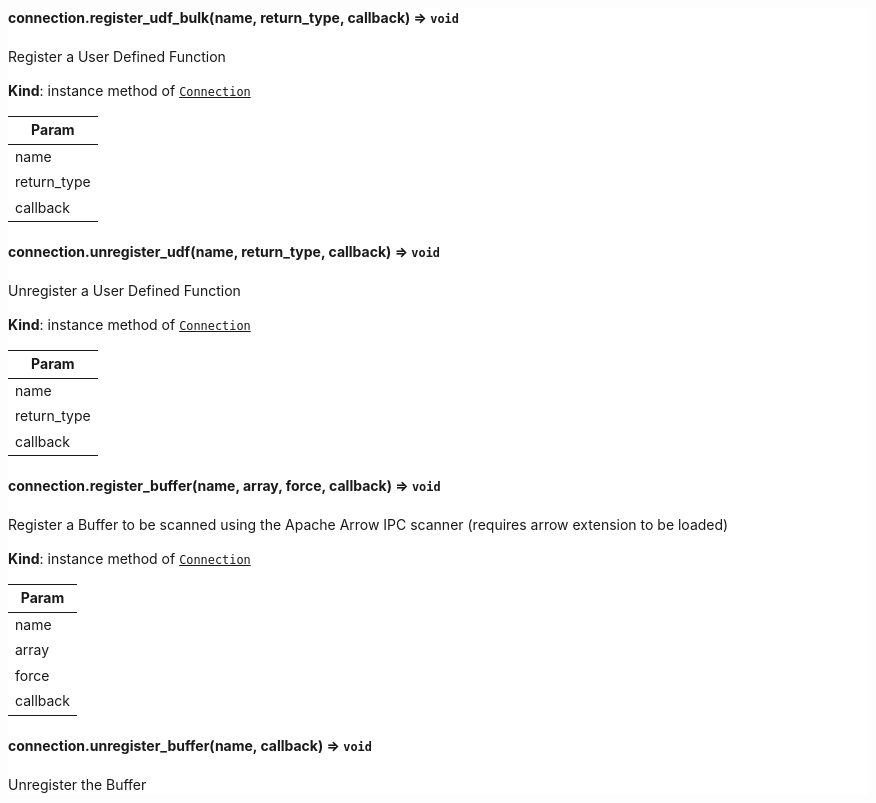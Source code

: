 <a name="module_duckdb..Connection+register_udf_bulk"></a>

#### connection.register\_udf\_bulk(name, return_type, callback) ⇒ <code>void</code>
Register a User Defined Function

**Kind**: instance method of [<code>Connection</code>](#module_duckdb..Connection)  

| Param |
| --- |
| name | 
| return_type | 
| callback | 

<a name="module_duckdb..Connection+unregister_udf"></a>

#### connection.unregister\_udf(name, return_type, callback) ⇒ <code>void</code>
Unregister a User Defined Function

**Kind**: instance method of [<code>Connection</code>](#module_duckdb..Connection)  

| Param |
| --- |
| name | 
| return_type | 
| callback | 

<a name="module_duckdb..Connection+register_buffer"></a>

#### connection.register\_buffer(name, array, force, callback) ⇒ <code>void</code>
Register a Buffer to be scanned using the Apache Arrow IPC scanner
(requires arrow extension to be loaded)

**Kind**: instance method of [<code>Connection</code>](#module_duckdb..Connection)  

| Param |
| --- |
| name | 
| array | 
| force | 
| callback | 

<a name="module_duckdb..Connection+unregister_buffer"></a>

#### connection.unregister\_buffer(name, callback) ⇒ <code>void</code>
Unregister the Buffer
